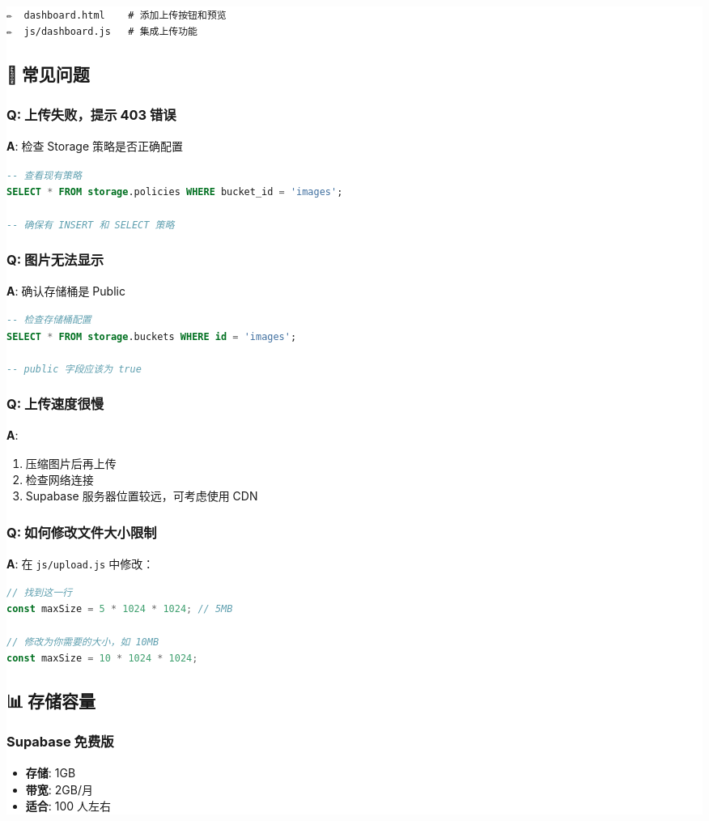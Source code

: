 ```
✏️  dashboard.html    # 添加上传按钮和预览
✏️  js/dashboard.js   # 集成上传功能
```

## 🐛 常见问题

### Q: 上传失败，提示 403 错误

**A**: 检查 Storage 策略是否正确配置

```sql
-- 查看现有策略
SELECT * FROM storage.policies WHERE bucket_id = 'images';

-- 确保有 INSERT 和 SELECT 策略
```

### Q: 图片无法显示

**A**: 确认存储桶是 Public

```sql
-- 检查存储桶配置
SELECT * FROM storage.buckets WHERE id = 'images';

-- public 字段应该为 true
```

### Q: 上传速度很慢

**A**: 
1. 压缩图片后再上传
2. 检查网络连接
3. Supabase 服务器位置较远，可考虑使用 CDN

### Q: 如何修改文件大小限制

**A**: 在 `js/upload.js` 中修改：

```javascript
// 找到这一行
const maxSize = 5 * 1024 * 1024; // 5MB

// 修改为你需要的大小，如 10MB
const maxSize = 10 * 1024 * 1024;
```

## 📊 存储容量

### Supabase 免费版

- **存储**: 1GB
- **带宽**: 2GB/月
- **适合**: 100 人左右
